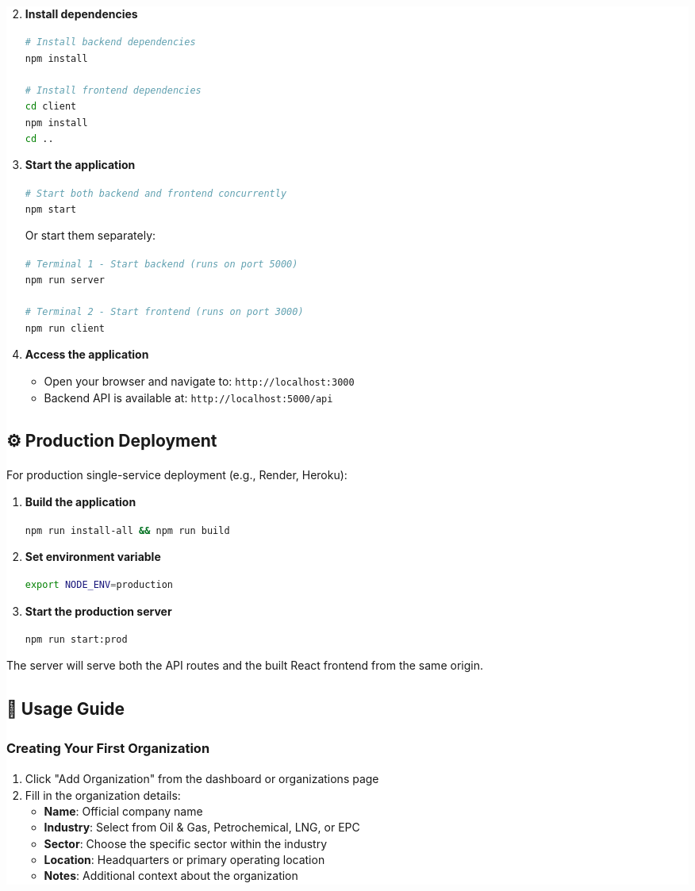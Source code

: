 2. **Install dependencies**
   ```bash
   # Install backend dependencies
   npm install
   
   # Install frontend dependencies
   cd client
   npm install
   cd ..
   ```

3. **Start the application**
   ```bash
   # Start both backend and frontend concurrently
   npm start
   ```

   Or start them separately:
   ```bash
   # Terminal 1 - Start backend (runs on port 5000)
   npm run server
   
   # Terminal 2 - Start frontend (runs on port 3000)
   npm run client
   ```

4. **Access the application**
   - Open your browser and navigate to: `http://localhost:3000`
   - Backend API is available at: `http://localhost:5000/api`

## ⚙️ Production Deployment

For production single-service deployment (e.g., Render, Heroku):

1. **Build the application**
   ```bash
   npm run install-all && npm run build
   ```

2. **Set environment variable**
   ```bash
   export NODE_ENV=production
   ```

3. **Start the production server**
   ```bash
   npm run start:prod
   ```

The server will serve both the API routes and the built React frontend from the same origin.

## 📖 Usage Guide

### Creating Your First Organization

1. Click "Add Organization" from the dashboard or organizations page
2. Fill in the organization details:
   - **Name**: Official company name
   - **Industry**: Select from Oil & Gas, Petrochemical, LNG, or EPC
   - **Sector**: Choose the specific sector within the industry
   - **Location**: Headquarters or primary operating location
   - **Notes**: Additional context about the organization

